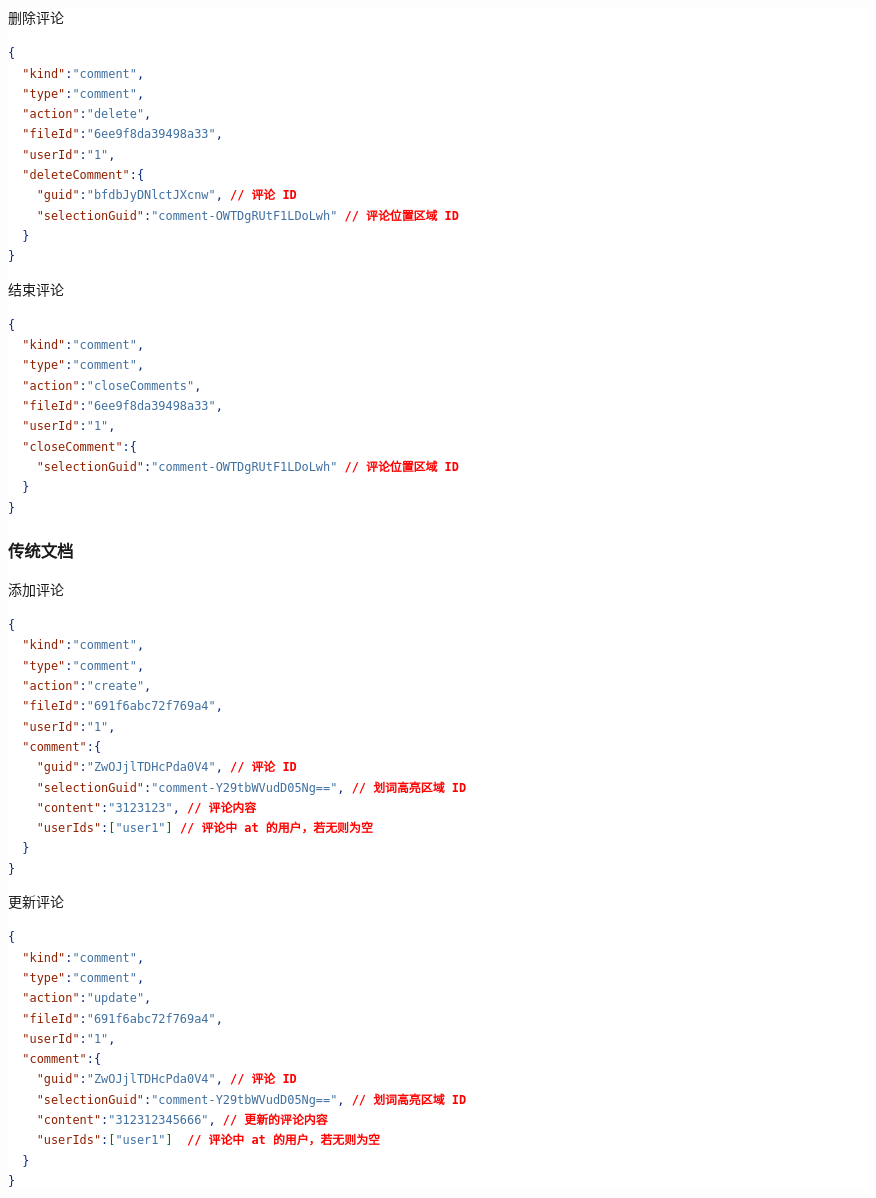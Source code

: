 删除评论
```json
{
  "kind":"comment",
  "type":"comment",
  "action":"delete",
  "fileId":"6ee9f8da39498a33",
  "userId":"1",
  "deleteComment":{
    "guid":"bfdbJyDNlctJXcnw", // 评论 ID
    "selectionGuid":"comment-OWTDgRUtF1LDoLwh" // 评论位置区域 ID
  }
}
```

结束评论

```json
{
  "kind":"comment",
  "type":"comment",
  "action":"closeComments",
  "fileId":"6ee9f8da39498a33",
  "userId":"1",
  "closeComment":{
    "selectionGuid":"comment-OWTDgRUtF1LDoLwh" // 评论位置区域 ID
  }
}
```

### 传统文档

添加评论

```json
{
  "kind":"comment",
  "type":"comment",
  "action":"create",
  "fileId":"691f6abc72f769a4",
  "userId":"1",
  "comment":{
    "guid":"ZwOJjlTDHcPda0V4", // 评论 ID
    "selectionGuid":"comment-Y29tbWVudD05Ng==", // 划词高亮区域 ID
    "content":"3123123", // 评论内容
    "userIds":["user1"] // 评论中 at 的用户，若无则为空
  }
}
```

更新评论

```json
{
  "kind":"comment",
  "type":"comment",
  "action":"update",
  "fileId":"691f6abc72f769a4",
  "userId":"1",
  "comment":{
    "guid":"ZwOJjlTDHcPda0V4", // 评论 ID
    "selectionGuid":"comment-Y29tbWVudD05Ng==", // 划词高亮区域 ID
    "content":"312312345666", // 更新的评论内容
    "userIds":["user1"]  // 评论中 at 的用户，若无则为空
  }
}
```
